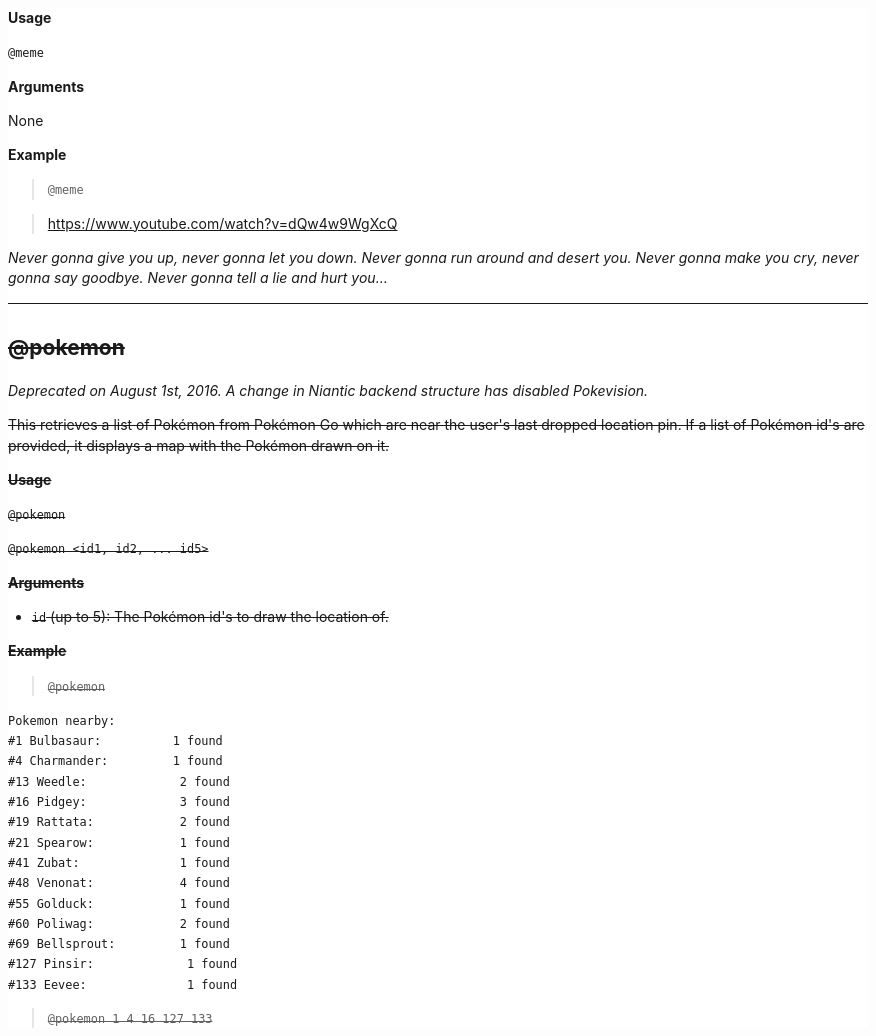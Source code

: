 __Usage__

`@meme`

__Arguments__

None

__Example__

>`@meme`

>https://www.youtube.com/watch?v=dQw4w9WgXcQ


*Never gonna give you up, never gonna let you down. Never gonna run around and desert you. Never gonna make you cry, never gonna say goodbye. Never gonna tell a lie and hurt you…*

--------------------------------------------------
<a name="pokemon"/>

## ~~@pokemon~~

_Deprecated on August 1st, 2016. A change in Niantic backend structure has disabled Pokevision._

~~This retrieves a list of Pokémon from Pokémon Go which are near the user's last dropped location pin. If a list of Pokémon id's are provided, it displays a map with the Pokémon drawn on it.~~

~~__Usage__~~

~~`@pokemon`~~

~~`@pokemon <id1, id2, ... id5>`~~

~~__Arguments__~~

* ~~`id` (up to 5): The Pokémon id's to draw the location of.~~

~~__Example__~~

>~~`@pokemon`~~
```
Pokemon nearby:
#1 Bulbasaur:          1 found
#4 Charmander:         1 found
#13 Weedle:             2 found
#16 Pidgey:             3 found
#19 Rattata:            2 found
#21 Spearow:            1 found
#41 Zubat:              1 found
#48 Venonat:            4 found
#55 Golduck:            1 found
#60 Poliwag:            2 found
#69 Bellsprout:         1 found
#127 Pinsir:             1 found
#133 Eevee:              1 found
```
>~~`@pokemon 1 4 16 127 133`~~
